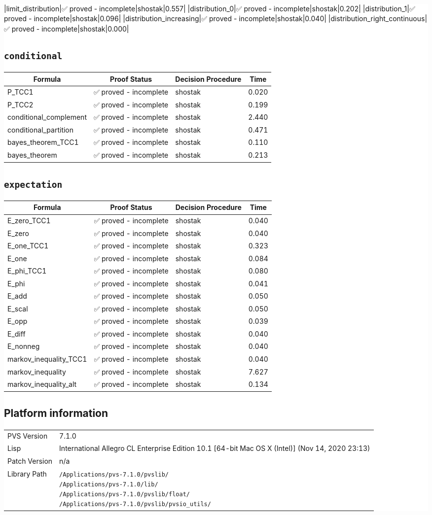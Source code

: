 |limit_distribution|✅ proved - incomplete|shostak|0.557|
|distribution_0|✅ proved - incomplete|shostak|0.202|
|distribution_1|✅ proved - incomplete|shostak|0.096|
|distribution_increasing|✅ proved - incomplete|shostak|0.040|
|distribution_right_continuous|✅ proved - incomplete|shostak|0.000|

## `conditional`

| Formula | Proof Status | Decision Procedure | Time |
| ---     | ---          | ---                | ---  |
|P_TCC1|✅ proved - incomplete|shostak|0.020|
|P_TCC2|✅ proved - incomplete|shostak|0.199|
|conditional_complement|✅ proved - incomplete|shostak|2.440|
|conditional_partition|✅ proved - incomplete|shostak|0.471|
|bayes_theorem_TCC1|✅ proved - incomplete|shostak|0.110|
|bayes_theorem|✅ proved - incomplete|shostak|0.213|

## `expectation`

| Formula | Proof Status | Decision Procedure | Time |
| ---     | ---          | ---                | ---  |
|E_zero_TCC1|✅ proved - incomplete|shostak|0.040|
|E_zero|✅ proved - incomplete|shostak|0.040|
|E_one_TCC1|✅ proved - incomplete|shostak|0.323|
|E_one|✅ proved - incomplete|shostak|0.084|
|E_phi_TCC1|✅ proved - incomplete|shostak|0.080|
|E_phi|✅ proved - incomplete|shostak|0.041|
|E_add|✅ proved - incomplete|shostak|0.050|
|E_scal|✅ proved - incomplete|shostak|0.050|
|E_opp|✅ proved - incomplete|shostak|0.039|
|E_diff|✅ proved - incomplete|shostak|0.040|
|E_nonneg|✅ proved - incomplete|shostak|0.040|
|markov_inequality_TCC1|✅ proved - incomplete|shostak|0.040|
|markov_inequality|✅ proved - incomplete|shostak|7.627|
|markov_inequality_alt|✅ proved - incomplete|shostak|0.134|
## Platform information 
|  |  |
|---|---|
| PVS Version | 7.1.0 |
| Lisp| International Allegro CL Enterprise Edition 10.1 [64-bit Mac OS X (Intel)] (Nov 14, 2020 23:13)|
| Patch Version| n/a|
| Library Path| `/Applications/pvs-7.1.0/pvslib/`<br/>`/Applications/pvs-7.1.0/lib/`<br/>`/Applications/pvs-7.1.0/pvslib/float/`<br/>`/Applications/pvs-7.1.0/pvslib/pvsio_utils/`|